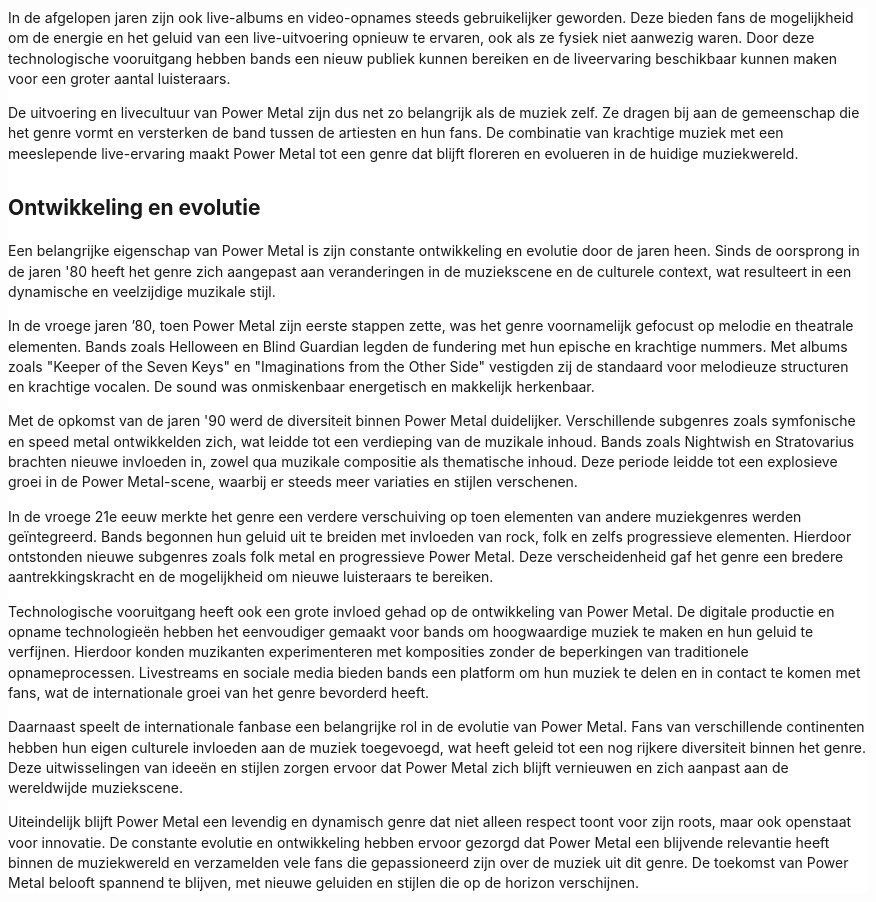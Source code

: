 In de afgelopen jaren zijn ook live-albums en video-opnames steeds gebruikelijker geworden. Deze bieden fans de mogelijkheid om de energie en het geluid van een live-uitvoering opnieuw te ervaren, ook als ze fysiek niet aanwezig waren. Door deze technologische vooruitgang hebben bands een nieuw publiek kunnen bereiken en de liveervaring beschikbaar kunnen maken voor een groter aantal luisteraars.

De uitvoering en livecultuur van Power Metal zijn dus net zo belangrijk als de muziek zelf. Ze dragen bij aan de gemeenschap die het genre vormt en versterken de band tussen de artiesten en hun fans. De combinatie van krachtige muziek met een meeslepende live-ervaring maakt Power Metal tot een genre dat blijft floreren en evolueren in de huidige muziekwereld.


## Ontwikkeling en evolutie


Een belangrijke eigenschap van Power Metal is zijn constante ontwikkeling en evolutie door de jaren heen. Sinds de oorsprong in de jaren '80 heeft het genre zich aangepast aan veranderingen in de muziekscene en de culturele context, wat resulteert in een dynamische en veelzijdige muzikale stijl. 

In de vroege jaren ’80, toen Power Metal zijn eerste stappen zette, was het genre voornamelijk gefocust op melodie en theatrale elementen. Bands zoals Helloween en Blind Guardian legden de fundering met hun epische en krachtige nummers. Met albums zoals "Keeper of the Seven Keys" en "Imaginations from the Other Side" vestigden zij de standaard voor melodieuze structuren en krachtige vocalen. De sound was onmiskenbaar energetisch en makkelijk herkenbaar.

Met de opkomst van de jaren '90 werd de diversiteit binnen Power Metal duidelijker. Verschillende subgenres zoals symfonische en speed metal ontwikkelden zich, wat leidde tot een verdieping van de muzikale inhoud. Bands zoals Nightwish en Stratovarius brachten nieuwe invloeden in, zowel qua muzikale compositie als thematische inhoud. Deze periode leidde tot een explosieve groei in de Power Metal-scene, waarbij er steeds meer variaties en stijlen verschenen.

In de vroege 21e eeuw merkte het genre een verdere verschuiving op toen elementen van andere muziekgenres werden geïntegreerd. Bands begonnen hun geluid uit te breiden met invloeden van rock, folk en zelfs progressieve elementen. Hierdoor ontstonden nieuwe subgenres zoals folk metal en progressieve Power Metal. Deze verscheidenheid gaf het genre een bredere aantrekkingskracht en de mogelijkheid om nieuwe luisteraars te bereiken.

Technologische vooruitgang heeft ook een grote invloed gehad op de ontwikkeling van Power Metal. De digitale productie en opname technologieën hebben het eenvoudiger gemaakt voor bands om hoogwaardige muziek te maken en hun geluid te verfijnen. Hierdoor konden muzikanten experimenteren met komposities zonder de beperkingen van traditionele opnameprocessen. Livestreams en sociale media bieden bands een platform om hun muziek te delen en in contact te komen met fans, wat de internationale groei van het genre bevorderd heeft.

Daarnaast speelt de internationale fanbase een belangrijke rol in de evolutie van Power Metal. Fans van verschillende continenten hebben hun eigen culturele invloeden aan de muziek toegevoegd, wat heeft geleid tot een nog rijkere diversiteit binnen het genre. Deze uitwisselingen van ideeën en stijlen zorgen ervoor dat Power Metal zich blijft vernieuwen en zich aanpast aan de wereldwijde muziekscene.

Uiteindelijk blijft Power Metal een levendig en dynamisch genre dat niet alleen respect toont voor zijn roots, maar ook openstaat voor innovatie. De constante evolutie en ontwikkeling hebben ervoor gezorgd dat Power Metal een blijvende relevantie heeft binnen de muziekwereld en verzamelden vele fans die gepassioneerd zijn over de muziek uit dit genre. De toekomst van Power Metal belooft spannend te blijven, met nieuwe geluiden en stijlen die op de horizon verschijnen.

